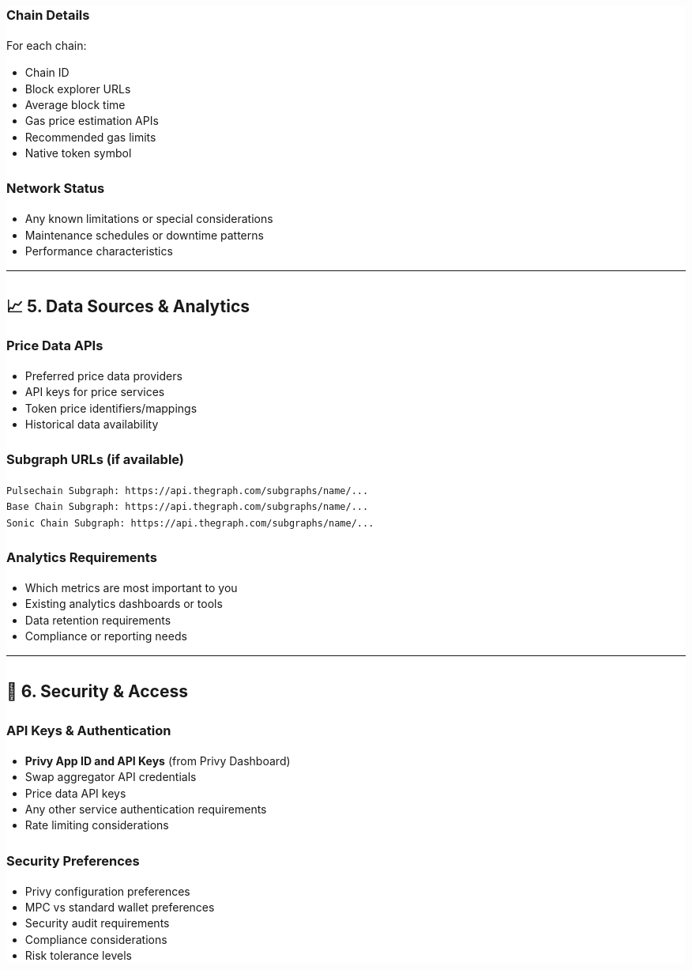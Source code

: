 ### **Chain Details**
For each chain:
- Chain ID
- Block explorer URLs
- Average block time
- Gas price estimation APIs
- Recommended gas limits
- Native token symbol

### **Network Status**
- Any known limitations or special considerations
- Maintenance schedules or downtime patterns
- Performance characteristics

---

## **📈 5. Data Sources & Analytics**

### **Price Data APIs**
- Preferred price data providers
- API keys for price services
- Token price identifiers/mappings
- Historical data availability

### **Subgraph URLs** (if available)
```
Pulsechain Subgraph: https://api.thegraph.com/subgraphs/name/...
Base Chain Subgraph: https://api.thegraph.com/subgraphs/name/...
Sonic Chain Subgraph: https://api.thegraph.com/subgraphs/name/...
```

### **Analytics Requirements**
- Which metrics are most important to you
- Existing analytics dashboards or tools
- Data retention requirements
- Compliance or reporting needs

---

## **🔐 6. Security & Access**

### **API Keys & Authentication**
- **Privy App ID and API Keys** (from Privy Dashboard)
- Swap aggregator API credentials
- Price data API keys
- Any other service authentication requirements
- Rate limiting considerations

### **Security Preferences**
- Privy configuration preferences
- MPC vs standard wallet preferences
- Security audit requirements
- Compliance considerations
- Risk tolerance levels
